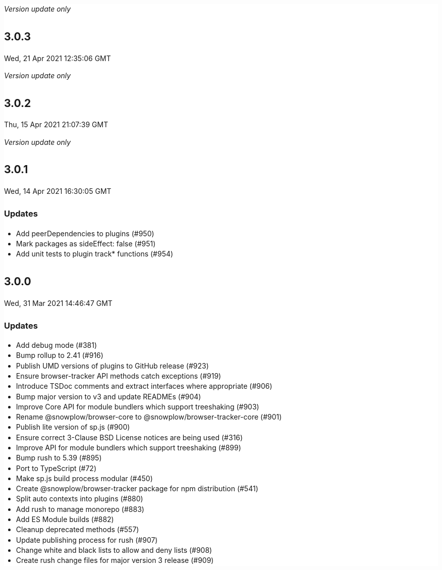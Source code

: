 _Version update only_

## 3.0.3
Wed, 21 Apr 2021 12:35:06 GMT

_Version update only_

## 3.0.2
Thu, 15 Apr 2021 21:07:39 GMT

_Version update only_

## 3.0.1
Wed, 14 Apr 2021 16:30:05 GMT

### Updates

- Add peerDependencies to plugins (#950)
- Mark packages as sideEffect: false (#951)
- Add unit tests to plugin track* functions (#954)

## 3.0.0
Wed, 31 Mar 2021 14:46:47 GMT

### Updates

- Add debug mode (#381)
- Bump rollup to 2.41 (#916)
- Publish UMD versions of plugins to GitHub release (#923)
- Ensure browser-tracker API methods catch exceptions (#919)
- Introduce TSDoc comments and extract interfaces where appropriate (#906)
- Bump major version to v3 and update READMEs (#904)
- Improve Core API for module bundlers which support treeshaking (#903)
- Rename @snowplow/browser-core to @snowplow/browser-tracker-core (#901)
- Publish lite version of sp.js (#900)
- Ensure correct 3-Clause BSD License notices are being used (#316)
- Improve API for module bundlers which support treeshaking (#899)
- Bump rush to 5.39 (#895)
- Port to TypeScript (#72)
- Make sp.js build process modular (#450)
- Create @snowplow/browser-tracker package for npm distribution (#541)
- Split auto contexts into plugins (#880)
- Add rush to manage monorepo (#883)
- Add ES Module builds (#882)
- Cleanup deprecated methods (#557)
- Update publishing process for rush (#907)
- Change white and black lists to allow and deny lists (#908)
- Create rush change files for major version 3 release (#909)

